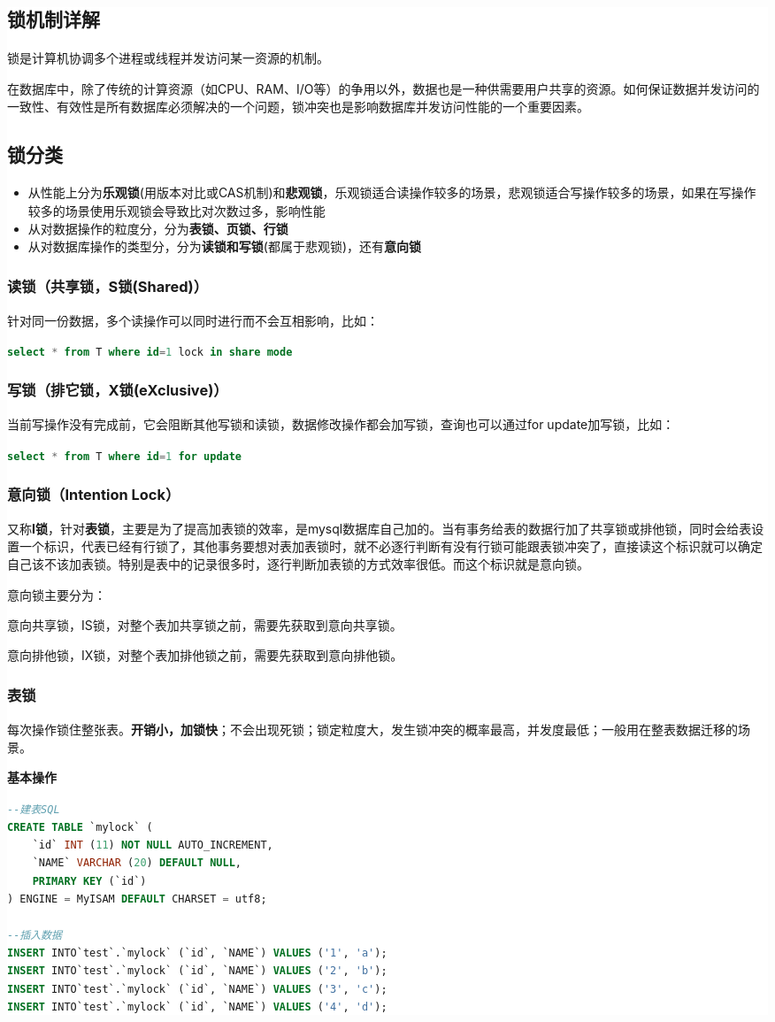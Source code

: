 ## 锁机制详解

锁是计算机协调多个进程或线程并发访问某一资源的机制。

在数据库中，除了传统的计算资源（如CPU、RAM、I/O等）的争用以外，数据也是一种供需要用户共享的资源。如何保证数据并发访问的一致性、有效性是所有数据库必须解决的一个问题，锁冲突也是影响数据库并发访问性能的一个重要因素。

## 锁分类

- 从性能上分为**乐观锁**(用版本对比或CAS机制)和**悲观锁**，乐观锁适合读操作较多的场景，悲观锁适合写操作较多的场景，如果在写操作较多的场景使用乐观锁会导致比对次数过多，影响性能
- 从对数据操作的粒度分，分为**表锁、页锁、行锁**
- 从对数据库操作的类型分，分为**读锁和写锁**(都属于悲观锁)，还有**意向锁**

### **读锁**（共享锁，S锁(Shared)）

针对同一份数据，多个读操作可以同时进行而不会互相影响，比如：

```sql
select * from T where id=1 lock in share mode
```

### **写锁**（排它锁，X锁(e**X**clusive)）

当前写操作没有完成前，它会阻断其他写锁和读锁，数据修改操作都会加写锁，查询也可以通过for update加写锁，比如：

```sql
select * from T where id=1 for update              
```

### **意向锁**（Intention Lock）

又称**I锁**，针对**表锁**，主要是为了提高加表锁的效率，是mysql数据库自己加的。当有事务给表的数据行加了共享锁或排他锁，同时会给表设置一个标识，代表已经有行锁了，其他事务要想对表加表锁时，就不必逐行判断有没有行锁可能跟表锁冲突了，直接读这个标识就可以确定自己该不该加表锁。特别是表中的记录很多时，逐行判断加表锁的方式效率很低。而这个标识就是意向锁。

意向锁主要分为：

意向共享锁，IS锁，对整个表加共享锁之前，需要先获取到意向共享锁。

意向排他锁，IX锁，对整个表加排他锁之前，需要先获取到意向排他锁。

### **表锁**

每次操作锁住整张表。**开销小，加锁快**；不会出现死锁；锁定粒度大，发生锁冲突的概率最高，并发度最低；一般用在整表数据迁移的场景。

**基本操作**

```sql
--建表SQL
CREATE TABLE `mylock` (
	`id` INT (11) NOT NULL AUTO_INCREMENT,
	`NAME` VARCHAR (20) DEFAULT NULL,
	PRIMARY KEY (`id`)
) ENGINE = MyISAM DEFAULT CHARSET = utf8;

--插入数据
INSERT INTO`test`.`mylock` (`id`, `NAME`) VALUES ('1', 'a');
INSERT INTO`test`.`mylock` (`id`, `NAME`) VALUES ('2', 'b');
INSERT INTO`test`.`mylock` (`id`, `NAME`) VALUES ('3', 'c');
INSERT INTO`test`.`mylock` (`id`, `NAME`) VALUES ('4', 'd');
```
